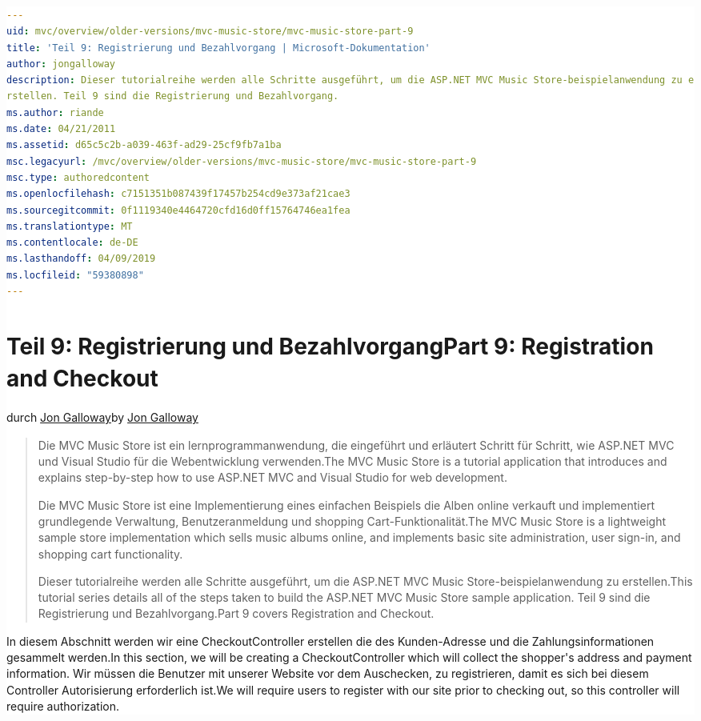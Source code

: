 ```yaml
---
uid: mvc/overview/older-versions/mvc-music-store/mvc-music-store-part-9
title: 'Teil 9: Registrierung und Bezahlvorgang | Microsoft-Dokumentation'
author: jongalloway
description: Dieser tutorialreihe werden alle Schritte ausgeführt, um die ASP.NET MVC Music Store-beispielanwendung zu erstellen. Teil 9 sind die Registrierung und Bezahlvorgang.
ms.author: riande
ms.date: 04/21/2011
ms.assetid: d65c5c2b-a039-463f-ad29-25cf9fb7a1ba
msc.legacyurl: /mvc/overview/older-versions/mvc-music-store/mvc-music-store-part-9
msc.type: authoredcontent
ms.openlocfilehash: c7151351b087439f17457b254cd9e373af21cae3
ms.sourcegitcommit: 0f1119340e4464720cfd16d0ff15764746ea1fea
ms.translationtype: MT
ms.contentlocale: de-DE
ms.lasthandoff: 04/09/2019
ms.locfileid: "59380898"
---
```

# <a name="part-9-registration-and-checkout"></a><span data-ttu-id="0c1cb-104">Teil 9: Registrierung und Bezahlvorgang</span><span class="sxs-lookup"><span data-stu-id="0c1cb-104">Part 9: Registration and Checkout</span></span>

<span data-ttu-id="0c1cb-105">durch [Jon Galloway](https://github.com/jongalloway)</span><span class="sxs-lookup"><span data-stu-id="0c1cb-105">by [Jon Galloway](https://github.com/jongalloway)</span></span>

> <span data-ttu-id="0c1cb-106">Die MVC Music Store ist ein lernprogrammanwendung, die eingeführt und erläutert Schritt für Schritt, wie ASP.NET MVC und Visual Studio für die Webentwicklung verwenden.</span><span class="sxs-lookup"><span data-stu-id="0c1cb-106">The MVC Music Store is a tutorial application that introduces and explains step-by-step how to use ASP.NET MVC and Visual Studio for web development.</span></span>  
>   
> <span data-ttu-id="0c1cb-107">Die MVC Music Store ist eine Implementierung eines einfachen Beispiels die Alben online verkauft und implementiert grundlegende Verwaltung, Benutzeranmeldung und shopping Cart-Funktionalität.</span><span class="sxs-lookup"><span data-stu-id="0c1cb-107">The MVC Music Store is a lightweight sample store implementation which sells music albums online, and implements basic site administration, user sign-in, and shopping cart functionality.</span></span>  
>   
> <span data-ttu-id="0c1cb-108">Dieser tutorialreihe werden alle Schritte ausgeführt, um die ASP.NET MVC Music Store-beispielanwendung zu erstellen.</span><span class="sxs-lookup"><span data-stu-id="0c1cb-108">This tutorial series details all of the steps taken to build the ASP.NET MVC Music Store sample application.</span></span> <span data-ttu-id="0c1cb-109">Teil 9 sind die Registrierung und Bezahlvorgang.</span><span class="sxs-lookup"><span data-stu-id="0c1cb-109">Part 9 covers Registration and Checkout.</span></span>


<span data-ttu-id="0c1cb-110">In diesem Abschnitt werden wir eine CheckoutController erstellen die des Kunden-Adresse und die Zahlungsinformationen gesammelt werden.</span><span class="sxs-lookup"><span data-stu-id="0c1cb-110">In this section, we will be creating a CheckoutController which will collect the shopper's address and payment information.</span></span> <span data-ttu-id="0c1cb-111">Wir müssen die Benutzer mit unserer Website vor dem Auschecken, zu registrieren, damit es sich bei diesem Controller Autorisierung erforderlich ist.</span><span class="sxs-lookup"><span data-stu-id="0c1cb-111">We will require users to register with our site prior to checking out, so this controller will require authorization.</span></span>
